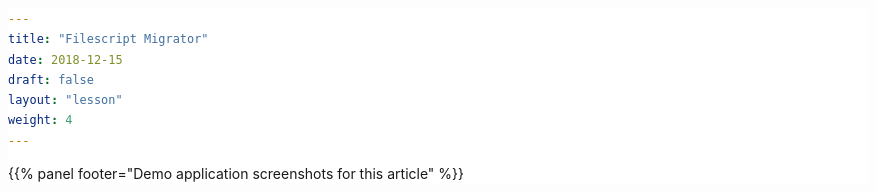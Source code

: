 ```yaml
---
title: "Filescript Migrator"
date: 2018-12-15
draft: false
layout: "lesson"
weight: 4
---
```

{{% panel footer="Demo application screenshots for this article" %}}